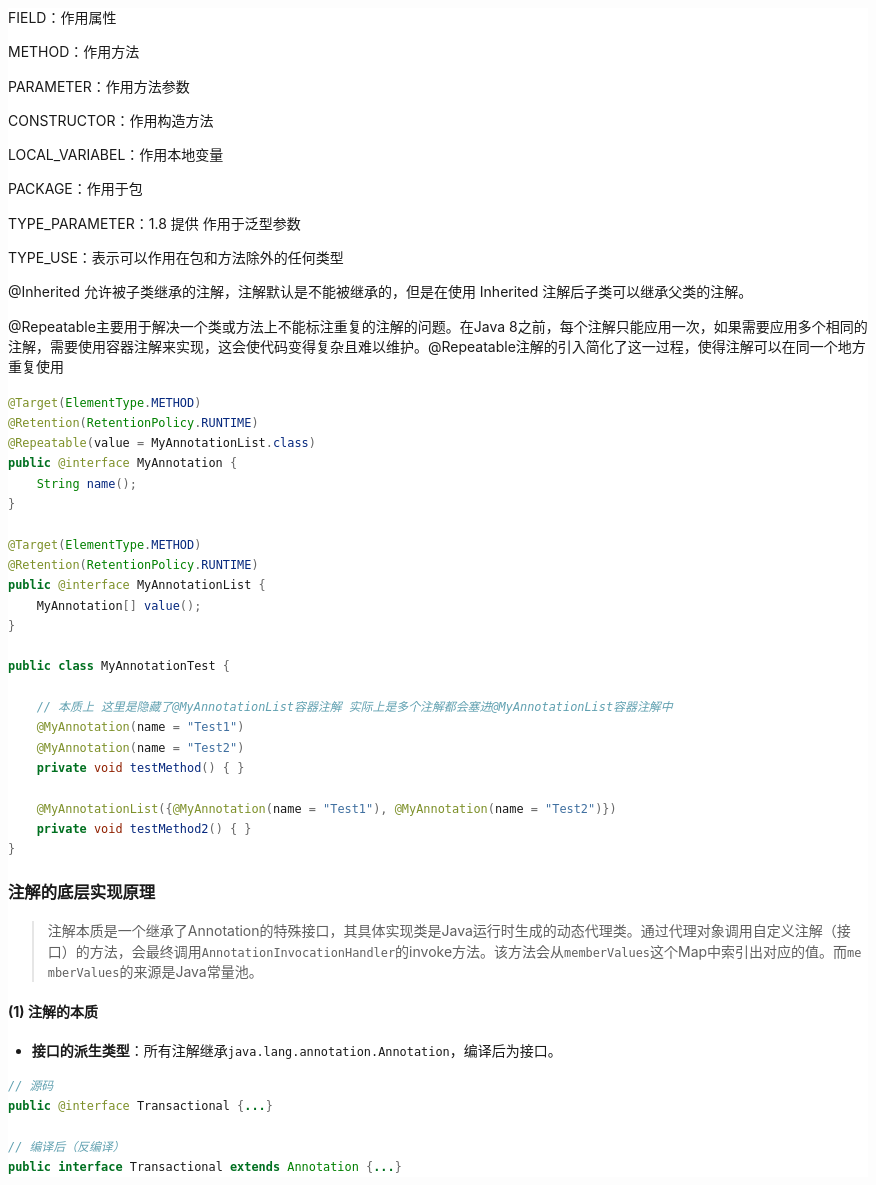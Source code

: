 FIELD：作用属性

METHOD：作用方法

PARAMETER：作用方法参数

CONSTRUCTOR：作用构造方法

LOCAL_VARIABEL：作用本地变量

PACKAGE：作用于包

TYPE_PARAMETER：1.8 提供 作用于泛型参数

TYPE_USE：表示可以作用在包和方法除外的任何类型

@Inherited 允许被子类继承的注解，注解默认是不能被继承的，但是在使用 Inherited 注解后子类可以继承父类的注解。

@Repeatable主要用于解决一个类或方法上不能标注重复的注解的问题。在Java 8之前，每个注解只能应用一次，如果需要应用多个相同的注解，需要使用容器注解来实现，这会使代码变得复杂且难以维护。@Repeatable注解的引入简化了这一过程，使得注解可以在同一个地方重复使用‌

```java
@Target(ElementType.METHOD)
@Retention(RetentionPolicy.RUNTIME)
@Repeatable(value = MyAnnotationList.class)
public @interface MyAnnotation {
    String name();
}

@Target(ElementType.METHOD)
@Retention(RetentionPolicy.RUNTIME)
public @interface MyAnnotationList {
    MyAnnotation[] value();
}

public class MyAnnotationTest {

    // 本质上 这里是隐藏了@MyAnnotationList容器注解 实际上是多个注解都会塞进@MyAnnotationList容器注解中
    @MyAnnotation(name = "Test1")
    @MyAnnotation(name = "Test2")
    private void testMethod() { }

    @MyAnnotationList({@MyAnnotation(name = "Test1"), @MyAnnotation(name = "Test2")})
    private void testMethod2() { }
}
```

### 注解的底层实现原理

> 注解本质是一个继承了Annotation的特殊接口，其具体实现类是Java运行时生成的动态代理类。通过代理对象调用自定义注解（接口）的方法，会最终调用`AnnotationInvocationHandler`的invoke方法。该方法会从`memberValues`这个Map中索引出对应的值。而`memberValues`的来源是Java常量池。

#### **(1) 注解的本质**

- **接口的派生类型**：所有注解继承`java.lang.annotation.Annotation`，编译后为接口。

```java
// 源码
public @interface Transactional {...}

// 编译后（反编译）
public interface Transactional extends Annotation {...}
```
